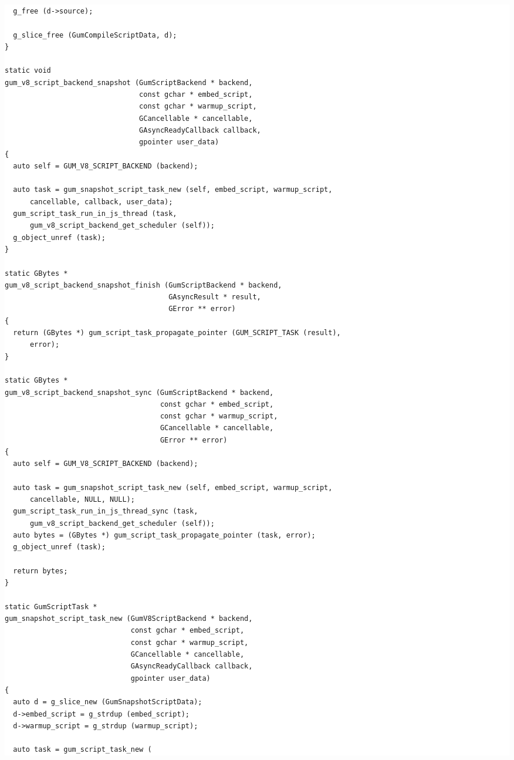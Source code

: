 ```
  g_free (d->source);

  g_slice_free (GumCompileScriptData, d);
}

static void
gum_v8_script_backend_snapshot (GumScriptBackend * backend,
                                const gchar * embed_script,
                                const gchar * warmup_script,
                                GCancellable * cancellable,
                                GAsyncReadyCallback callback,
                                gpointer user_data)
{
  auto self = GUM_V8_SCRIPT_BACKEND (backend);

  auto task = gum_snapshot_script_task_new (self, embed_script, warmup_script,
      cancellable, callback, user_data);
  gum_script_task_run_in_js_thread (task,
      gum_v8_script_backend_get_scheduler (self));
  g_object_unref (task);
}

static GBytes *
gum_v8_script_backend_snapshot_finish (GumScriptBackend * backend,
                                       GAsyncResult * result,
                                       GError ** error)
{
  return (GBytes *) gum_script_task_propagate_pointer (GUM_SCRIPT_TASK (result),
      error);
}

static GBytes *
gum_v8_script_backend_snapshot_sync (GumScriptBackend * backend,
                                     const gchar * embed_script,
                                     const gchar * warmup_script,
                                     GCancellable * cancellable,
                                     GError ** error)
{
  auto self = GUM_V8_SCRIPT_BACKEND (backend);

  auto task = gum_snapshot_script_task_new (self, embed_script, warmup_script,
      cancellable, NULL, NULL);
  gum_script_task_run_in_js_thread_sync (task,
      gum_v8_script_backend_get_scheduler (self));
  auto bytes = (GBytes *) gum_script_task_propagate_pointer (task, error);
  g_object_unref (task);

  return bytes;
}

static GumScriptTask *
gum_snapshot_script_task_new (GumV8ScriptBackend * backend,
                              const gchar * embed_script,
                              const gchar * warmup_script,
                              GCancellable * cancellable,
                              GAsyncReadyCallback callback,
                              gpointer user_data)
{
  auto d = g_slice_new (GumSnapshotScriptData);
  d->embed_script = g_strdup (embed_script);
  d->warmup_script = g_strdup (warmup_script);

  auto task = gum_script_task_new (
```